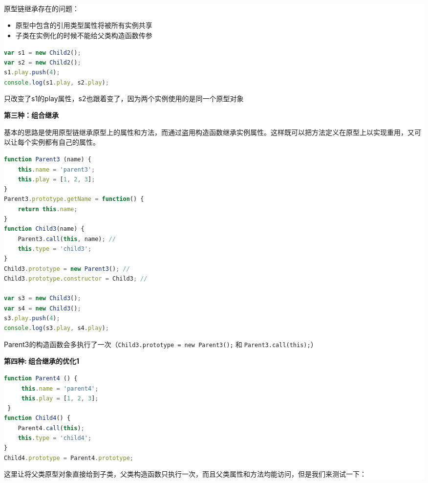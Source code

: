 原型链继承存在的问题：

- 原型中包含的引用类型属性将被所有实例共享
- 子类在实例化的时候不能给父类构造函数传参

```javascript
var s1 = new Child2();  
var s2 = new Child2();  
s1.play.push(4);  
console.log(s1.play, s2.play);
```

只改变了s1的play属性，s2也跟着变了，因为两个实例使用的是同一个原型对象

**第三种：组合继承**

基本的思路是使用原型链继承原型上的属性和方法，而通过盗用构造函数继承实例属性。这样既可以把方法定义在原型上以实现重用，又可以让每个实例都有自己的属性。

```javascript
function Parent3 (name) {    
    this.name = 'parent3';    
    this.play = [1, 2, 3];  
}  
Parent3.prototype.getName = function() {
    return this.name;
}
function Child3(name) {   
    Parent3.call(this, name); //    
    this.type = 'child3';  
}  
Child3.prototype = new Parent3(); // 
Child3.prototype.constructor = Child3; //

var s3 = new Child3();  
var s4 = new Child3();  
s3.play.push(4);  
console.log(s3.play, s4.play);
```

Parent3的构造函数会多执行了一次（`Child3.prototype = new Parent3();` 和 `Parent3.call(this);`）

**第四种: 组合继承的优化1**

```javascript
function Parent4 () {    
     this.name = 'parent4';    
     this.play = [1, 2, 3];  
 }  
function Child4() {    
    Parent4.call(this);    
    this.type = 'child4';  
}  
Child4.prototype = Parent4.prototype;
```

这里让将父类原型对象直接给到子类，父类构造函数只执行一次，而且父类属性和方法均能访问，但是我们来测试一下：
